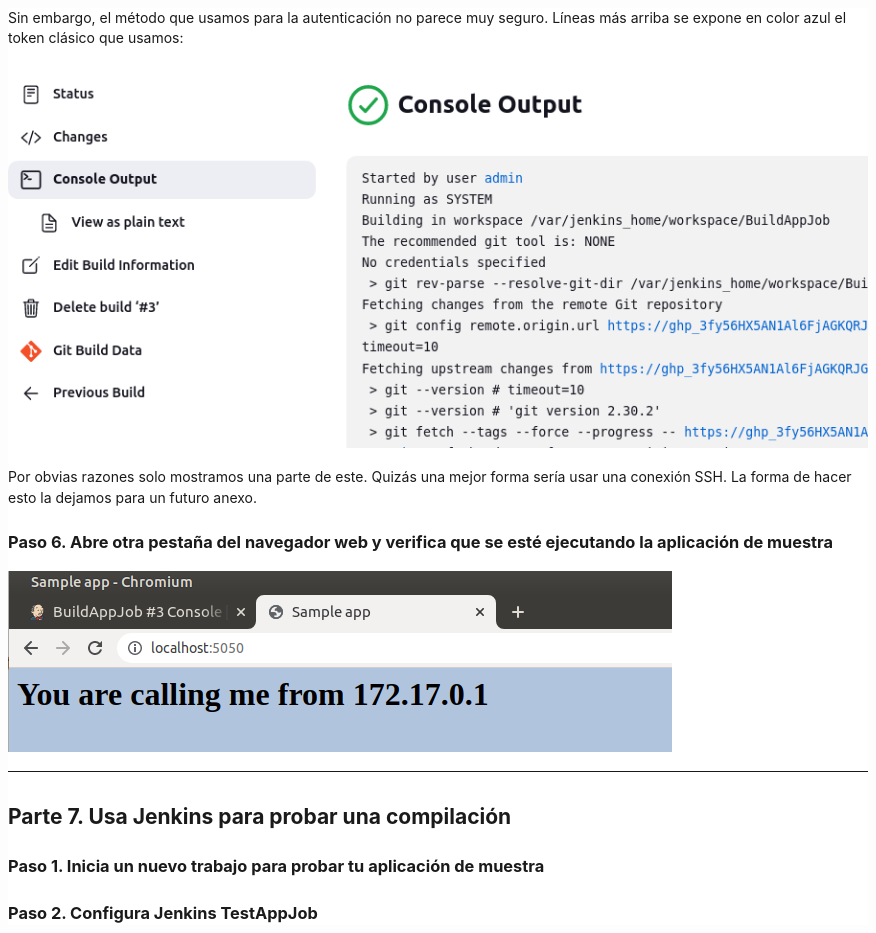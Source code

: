 Sin embargo, el método que usamos para la autenticación no parece muy seguro. Líneas más arriba se expone en color azul el token clásico que usamos:

![](sources/2023-05-05-22-04-45.png)

Por obvias razones solo mostramos una parte de este. Quizás una mejor forma sería usar una conexión SSH. La forma de hacer esto la dejamos para un futuro anexo.


### Paso 6. Abre otra pestaña del navegador web y verifica que se esté ejecutando la aplicación de muestra

![](sources/2023-05-05-22-15-00.png)

---
## Parte 7. Usa Jenkins para probar una compilación

### Paso 1. Inicia un nuevo trabajo para probar tu aplicación de muestra

### Paso 2. Configura Jenkins TestAppJob
